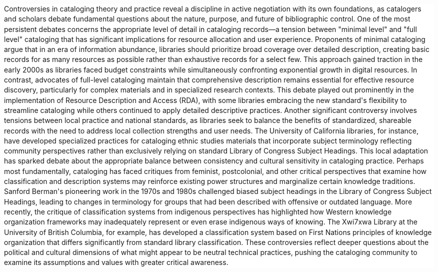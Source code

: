 Controversies in cataloging theory and practice reveal a discipline in active negotiation with its own foundations, as catalogers and scholars debate fundamental questions about the nature, purpose, and future of bibliographic control. One of the most persistent debates concerns the appropriate level of detail in cataloging records—a tension between "minimal level" and "full level" cataloging that has significant implications for resource allocation and user experience. Proponents of minimal cataloging argue that in an era of information abundance, libraries should prioritize broad coverage over detailed description, creating basic records for as many resources as possible rather than exhaustive records for a select few. This approach gained traction in the early 2000s as libraries faced budget constraints while simultaneously confronting exponential growth in digital resources. In contrast, advocates of full-level cataloging maintain that comprehensive description remains essential for effective resource discovery, particularly for complex materials and in specialized research contexts. This debate played out prominently in the implementation of Resource Description and Access (RDA), with some libraries embracing the new standard's flexibility to streamline cataloging while others continued to apply detailed descriptive practices. Another significant controversy involves tensions between local practice and national standards, as libraries seek to balance the benefits of standardized, shareable records with the need to address local collection strengths and user needs. The University of California libraries, for instance, have developed specialized practices for cataloging ethnic studies materials that incorporate subject terminology reflecting community perspectives rather than exclusively relying on standard Library of Congress Subject Headings. This local adaptation has sparked debate about the appropriate balance between consistency and cultural sensitivity in cataloging practice. Perhaps most fundamentally, cataloging has faced critiques from feminist, postcolonial, and other critical perspectives that examine how classification and description systems may reinforce existing power structures and marginalize certain knowledge traditions. Sanford Berman's pioneering work in the 1970s and 1980s challenged biased subject headings in the Library of Congress Subject Headings, leading to changes in terminology for groups that had been described with offensive or outdated language. More recently, the critique of classification systems from indigenous perspectives has highlighted how Western knowledge organization frameworks may inadequately represent or even erase indigenous ways of knowing. The Xwi7xwa Library at the University of British Columbia, for example, has developed a classification system based on First Nations principles of knowledge organization that differs significantly from standard library classification. These controversies reflect deeper questions about the political and cultural dimensions of what might appear to be neutral technical practices, pushing the cataloging community to examine its assumptions and values with greater critical awareness.
